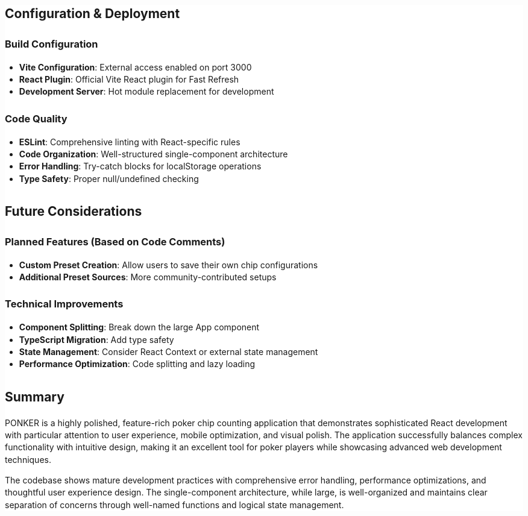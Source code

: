 ## Configuration & Deployment

### Build Configuration
- **Vite Configuration**: External access enabled on port 3000
- **React Plugin**: Official Vite React plugin for Fast Refresh
- **Development Server**: Hot module replacement for development

### Code Quality
- **ESLint**: Comprehensive linting with React-specific rules
- **Code Organization**: Well-structured single-component architecture
- **Error Handling**: Try-catch blocks for localStorage operations
- **Type Safety**: Proper null/undefined checking

## Future Considerations

### Planned Features (Based on Code Comments)
- **Custom Preset Creation**: Allow users to save their own chip configurations
- **Additional Preset Sources**: More community-contributed setups

### Technical Improvements
- **Component Splitting**: Break down the large App component
- **TypeScript Migration**: Add type safety
- **State Management**: Consider React Context or external state management
- **Performance Optimization**: Code splitting and lazy loading

## Summary

PONKER is a highly polished, feature-rich poker chip counting application that demonstrates sophisticated React development with particular attention to user experience, mobile optimization, and visual polish. The application successfully balances complex functionality with intuitive design, making it an excellent tool for poker players while showcasing advanced web development techniques.

The codebase shows mature development practices with comprehensive error handling, performance optimizations, and thoughtful user experience design. The single-component architecture, while large, is well-organized and maintains clear separation of concerns through well-named functions and logical state management.